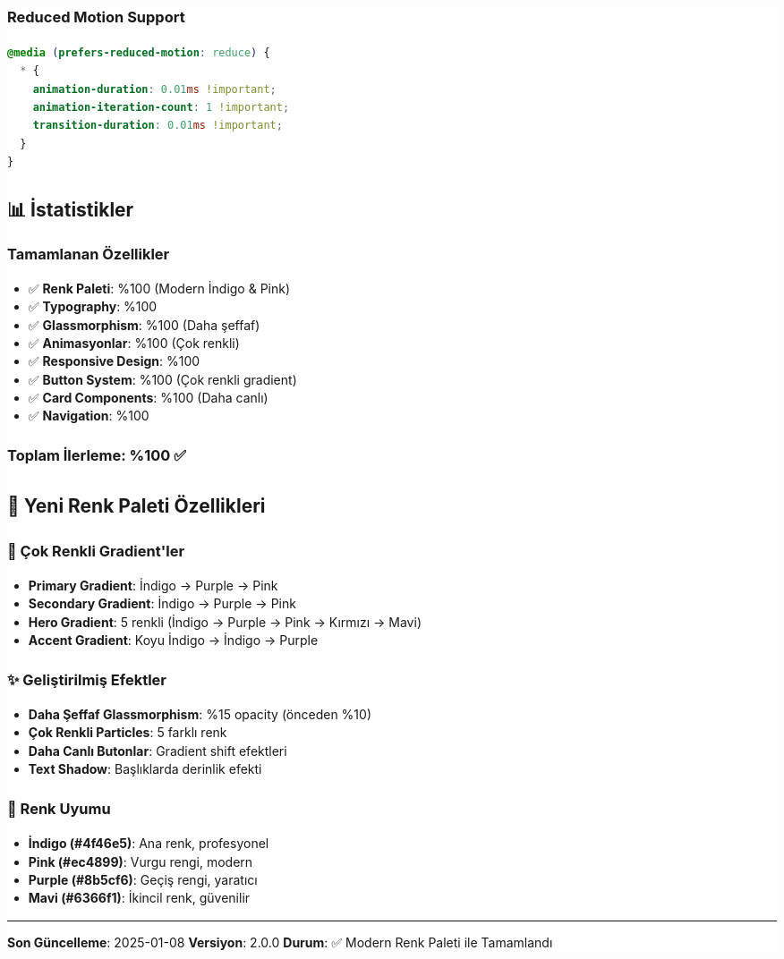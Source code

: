 ### Reduced Motion Support
```css
@media (prefers-reduced-motion: reduce) {
  * {
    animation-duration: 0.01ms !important;
    animation-iteration-count: 1 !important;
    transition-duration: 0.01ms !important;
  }
}
```

## 📊 İstatistikler

### Tamamlanan Özellikler
- ✅ **Renk Paleti**: %100 (Modern İndigo & Pink)
- ✅ **Typography**: %100
- ✅ **Glassmorphism**: %100 (Daha şeffaf)
- ✅ **Animasyonlar**: %100 (Çok renkli)
- ✅ **Responsive Design**: %100
- ✅ **Button System**: %100 (Çok renkli gradient)
- ✅ **Card Components**: %100 (Daha canlı)
- ✅ **Navigation**: %100

### Toplam İlerleme: %100 ✅

## 🎨 Yeni Renk Paleti Özellikleri

### 🌈 Çok Renkli Gradient'ler
- **Primary Gradient**: İndigo → Purple → Pink
- **Secondary Gradient**: İndigo → Purple → Pink
- **Hero Gradient**: 5 renkli (İndigo → Purple → Pink → Kırmızı → Mavi)
- **Accent Gradient**: Koyu İndigo → İndigo → Purple

### ✨ Geliştirilmiş Efektler
- **Daha Şeffaf Glassmorphism**: %15 opacity (önceden %10)
- **Çok Renkli Particles**: 5 farklı renk
- **Daha Canlı Butonlar**: Gradient shift efektleri
- **Text Shadow**: Başlıklarda derinlik efekti

### 🎯 Renk Uyumu
- **İndigo (#4f46e5)**: Ana renk, profesyonel
- **Pink (#ec4899)**: Vurgu rengi, modern
- **Purple (#8b5cf6)**: Geçiş rengi, yaratıcı
- **Mavi (#6366f1)**: İkincil renk, güvenilir

---

**Son Güncelleme**: 2025-01-08
**Versiyon**: 2.0.0
**Durum**: ✅ Modern Renk Paleti ile Tamamlandı 